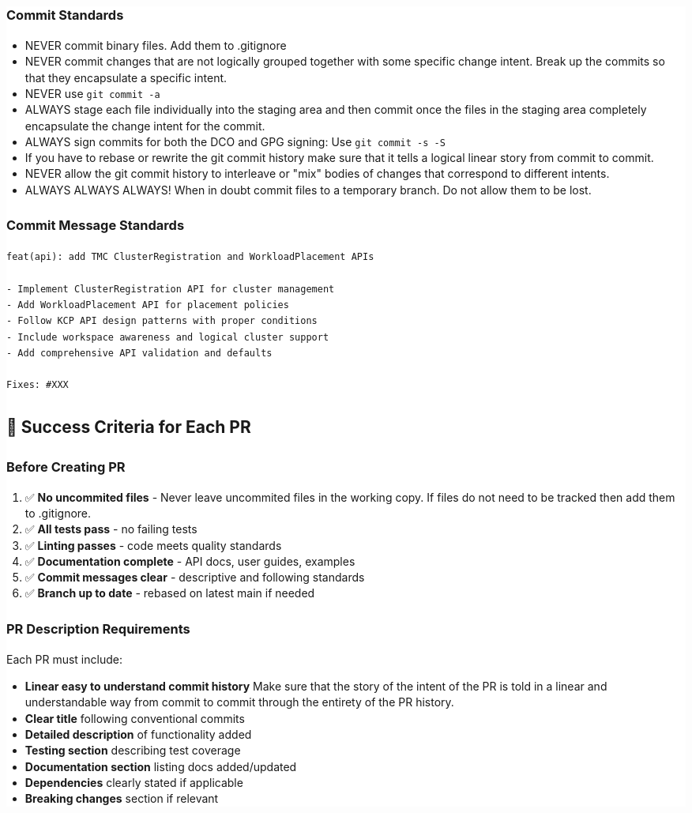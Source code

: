 ### **Commit Standards**
- NEVER commit binary files. Add them to .gitignore
- NEVER commit changes that are not logically grouped together with some specific change intent. Break up the commits so that they encapsulate a specific intent.
- NEVER use `git commit -a`
- ALWAYS stage each file individually into the staging area and then commit once the files in the staging area completely encapsulate the change intent for the commit.
- ALWAYS sign commits for both the DCO and GPG signing: Use `git commit -s -S`
- If you have to rebase or rewrite the git commit history make sure that it tells a logical linear story from commit to commit.
- NEVER allow the git commit history to interleave or "mix" bodies of changes that correspond to different intents.
- ALWAYS ALWAYS ALWAYS! When in doubt commit files to a temporary branch. Do not allow them to be lost.

### **Commit Message Standards**
```
feat(api): add TMC ClusterRegistration and WorkloadPlacement APIs

- Implement ClusterRegistration API for cluster management
- Add WorkloadPlacement API for placement policies
- Follow KCP API design patterns with proper conditions
- Include workspace awareness and logical cluster support
- Add comprehensive API validation and defaults

Fixes: #XXX
```

## 🎯 **Success Criteria for Each PR**

### **Before Creating PR**
1. ✅ **No uncommited files** - Never leave uncommited files in the working copy. If files do not need to be tracked then add them to .gitignore.
1. ✅ **All tests pass** - no failing tests
2. ✅ **Linting passes** - code meets quality standards
3. ✅ **Documentation complete** - API docs, user guides, examples
4. ✅ **Commit messages clear** - descriptive and following standards
5. ✅ **Branch up to date** - rebased on latest main if needed

### **PR Description Requirements**
Each PR must include:
- **Linear easy to understand commit history** Make sure that the story of the intent of the PR is told in a linear and understandable way from commit to commit through the entirety of the PR history.
- **Clear title** following conventional commits
- **Detailed description** of functionality added
- **Testing section** describing test coverage
- **Documentation section** listing docs added/updated
- **Dependencies** clearly stated if applicable
- **Breaking changes** section if relevant
